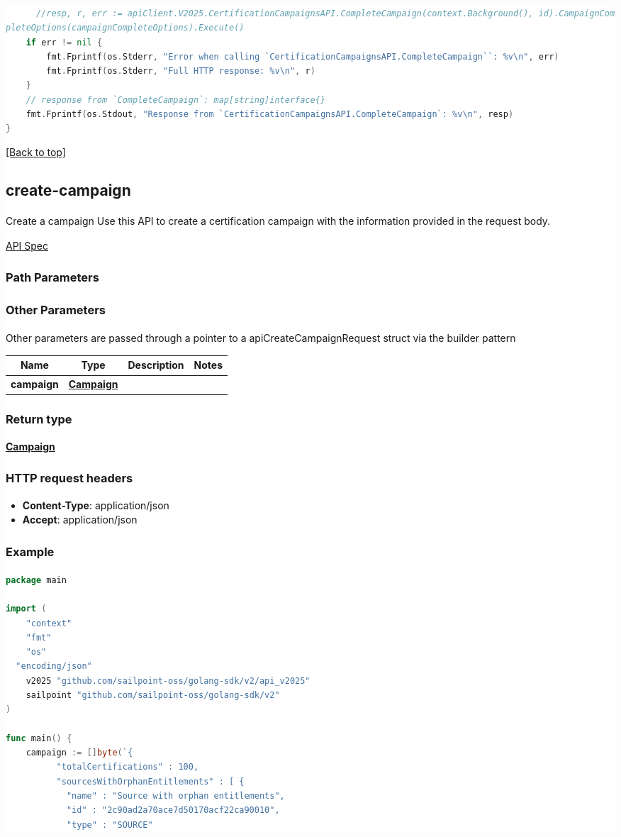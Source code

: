 ```go
	  //resp, r, err := apiClient.V2025.CertificationCampaignsAPI.CompleteCampaign(context.Background(), id).CampaignCompleteOptions(campaignCompleteOptions).Execute()
    if err != nil {
	    fmt.Fprintf(os.Stderr, "Error when calling `CertificationCampaignsAPI.CompleteCampaign``: %v\n", err)
	    fmt.Fprintf(os.Stderr, "Full HTTP response: %v\n", r)
    }
    // response from `CompleteCampaign`: map[string]interface{}
    fmt.Fprintf(os.Stdout, "Response from `CertificationCampaignsAPI.CompleteCampaign`: %v\n", resp)
}
```

[[Back to top]](#)

## create-campaign
Create a campaign
Use this API to create a certification campaign with the information provided in the request body.    


[API Spec](https://developer.sailpoint.com/docs/api/v2025/create-campaign)

### Path Parameters



### Other Parameters

Other parameters are passed through a pointer to a apiCreateCampaignRequest struct via the builder pattern


Name | Type | Description  | Notes
------------- | ------------- | ------------- | -------------
 **campaign** | [**Campaign**](../models/campaign) |  | 

### Return type

[**Campaign**](../models/campaign)

### HTTP request headers

- **Content-Type**: application/json
- **Accept**: application/json

### Example

```go
package main

import (
	"context"
	"fmt"
	"os"
  "encoding/json"
    v2025 "github.com/sailpoint-oss/golang-sdk/v2/api_v2025"
	sailpoint "github.com/sailpoint-oss/golang-sdk/v2"
)

func main() {
    campaign := []byte(`{
          "totalCertifications" : 100,
          "sourcesWithOrphanEntitlements" : [ {
            "name" : "Source with orphan entitlements",
            "id" : "2c90ad2a70ace7d50170acf22ca90010",
            "type" : "SOURCE"
```